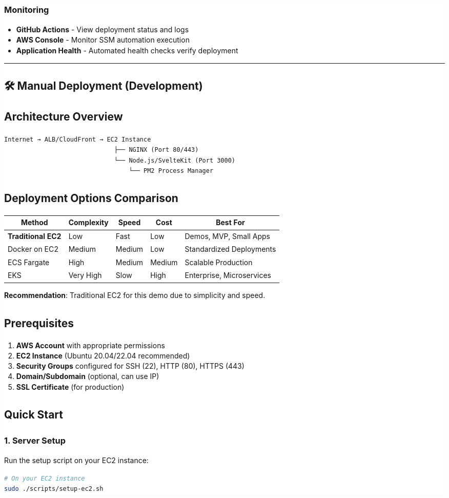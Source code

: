 ### Monitoring

- **GitHub Actions** - View deployment status and logs
- **AWS Console** - Monitor SSM automation execution
- **Application Health** - Automated health checks verify deployment

---

## 🛠️ Manual Deployment (Development)

## Architecture Overview

```
Internet → ALB/CloudFront → EC2 Instance
                              ├── NGINX (Port 80/443)
                              └── Node.js/SvelteKit (Port 3000)
                                  └── PM2 Process Manager
```

## Deployment Options Comparison

| Method              | Complexity | Speed  | Cost   | Best For                  |
| ------------------- | ---------- | ------ | ------ | ------------------------- |
| **Traditional EC2** | Low        | Fast   | Low    | Demos, MVP, Small Apps    |
| Docker on EC2       | Medium     | Medium | Low    | Standardized Deployments  |
| ECS Fargate         | High       | Medium | Medium | Scalable Production       |
| EKS                 | Very High  | Slow   | High   | Enterprise, Microservices |

**Recommendation**: Traditional EC2 for this demo due to simplicity and speed.

## Prerequisites

1. **AWS Account** with appropriate permissions
2. **EC2 Instance** (Ubuntu 20.04/22.04 recommended)
3. **Security Groups** configured for SSH (22), HTTP (80), HTTPS (443)
4. **Domain/Subdomain** (optional, can use IP)
5. **SSL Certificate** (for production)

## Quick Start

### 1. Server Setup

Run the setup script on your EC2 instance:

```bash
# On your EC2 instance
sudo ./scripts/setup-ec2.sh
```
